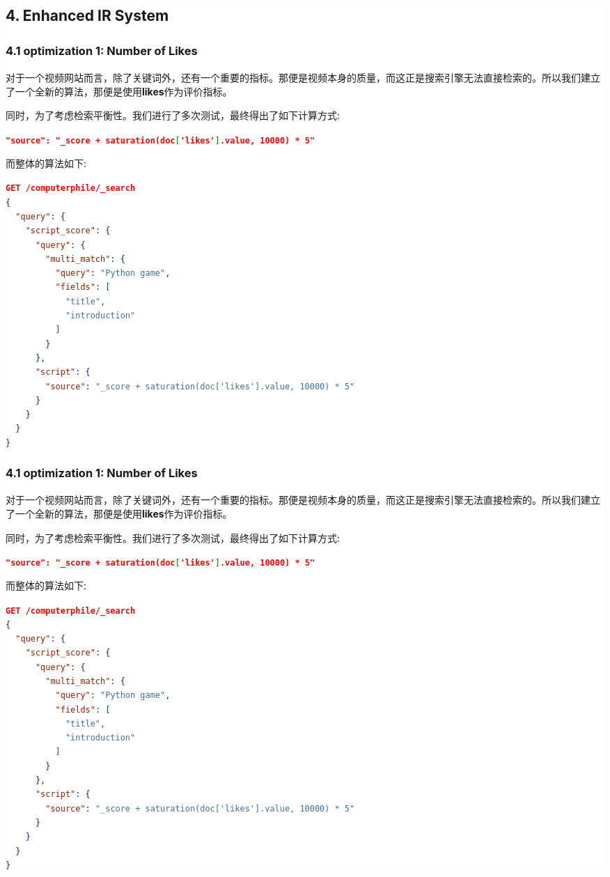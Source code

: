 ## 4. Enhanced IR System

### 4.1 optimization 1: Number of Likes
对于一个视频网站而言，除了关键词外，还有一个重要的指标。那便是视频本身的质量，而这正是搜索引擎无法直接检索的。所以我们建立了一个全新的算法，那便是使用**likes**作为评价指标。

同时，为了考虑检索平衡性。我们进行了多次测试，最终得出了如下计算方式:
```json
"source": "_score + saturation(doc['likes'].value, 10000) * 5"
```
而整体的算法如下:
```json
GET /computerphile/_search
{
  "query": {
    "script_score": {
      "query": {
        "multi_match": {
          "query": "Python game",
          "fields": [
            "title",
            "introduction"
          ]
        }
      },
      "script": {
        "source": "_score + saturation(doc['likes'].value, 10000) * 5"
      }
    }
  }
}
```

### 4.1 optimization 1: Number of Likes
对于一个视频网站而言，除了关键词外，还有一个重要的指标。那便是视频本身的质量，而这正是搜索引擎无法直接检索的。所以我们建立了一个全新的算法，那便是使用**likes**作为评价指标。

同时，为了考虑检索平衡性。我们进行了多次测试，最终得出了如下计算方式:
```json
"source": "_score + saturation(doc['likes'].value, 10000) * 5"
```
而整体的算法如下:
```json
GET /computerphile/_search
{
  "query": {
    "script_score": {
      "query": {
        "multi_match": {
          "query": "Python game",
          "fields": [
            "title",
            "introduction"
          ]
        }
      },
      "script": {
        "source": "_score + saturation(doc['likes'].value, 10000) * 5"
      }
    }
  }
}
```
